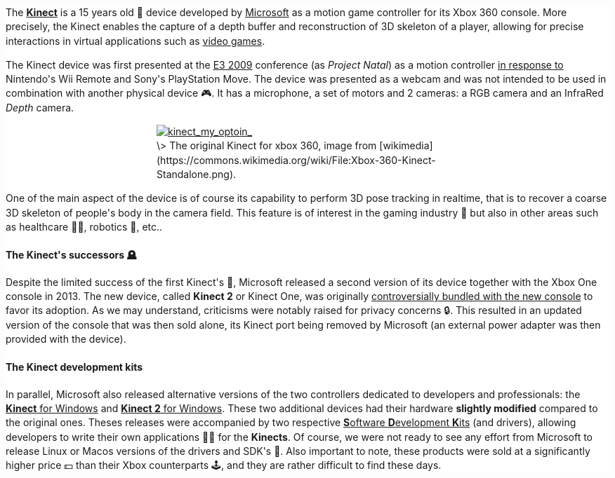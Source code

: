 The [**Kinect**](https://en.wikipedia.org/wiki/Kinect) is a 15 years old 👴 device developed by [Microsoft](https://fr.wikipedia.org/wiki/Microsoft) as a motion game controller for its Xbox 360 console.
More precisely, the Kinect enables the capture of a depth buffer and reconstruction of 3D skeleton of a player, allowing for precise interactions in virtual applications such as [video games](https://fr.wikipedia.org/wiki/Kinect_Sports).

The Kinect device was first presented at the [E3 2009](https://archive.org/details/microsoft-e3-2009) conference (as *Project Natal*) as a motion controller [in response to](https://en.wikipedia.org/wiki/Kinect) Nintendo's Wii Remote and Sony's PlayStation Move.
The device was presented as a webcam and was not intended to be used in combination with another physical device 🎮.
It has a microphone, a set of motors and 2 cameras: a RGB camera and an InfraRed *Depth* camera.

<div style="display: block; margin-left: auto; margin-right: auto; width: 50%;">
<a title="Evan-Amos, Public domain, via Wikimedia Commons" href="https://commons.wikimedia.org/wiki/File:Xbox-360-Kinect-Standalone.png"><img width="400" alt="kinect_my_optoin_" src="https://upload.wikimedia.org/wikipedia/commons/thumb/6/67/Xbox-360-Kinect-Standalone.png/512px-Xbox-360-Kinect-Standalone.png?20110811044925"></a>
<div class="custom_caption" markdown="1">
\> The original Kinect for xbox 360, image from [wikimedia](https://commons.wikimedia.org/wiki/File:Xbox-360-Kinect-Standalone.png).
</div>
</div>

One of the main aspect of the device is of course its capability to perform 3D pose tracking in realtime, that is to recover a coarse 3D skeleton of people's body in the camera field.
This feature is of interest in the gaming industry 🎲 but also in other areas such as healthcare 🧑‍⚕️, robotics 🤖, etc..


#### The **Kinect**'s successors 🪦

Despite the limited success of the first Kinect's 💸, Microsoft released a second version of its device together with the Xbox One console in 2013.
The new device, called **Kinect 2** or Kinect One, was originally [controversially bundled with the new console](https://en.wikipedia.org/wiki/Kinect) to favor its adoption.
As we may understand, criticisms were notably raised for privacy concerns 🔒.
This resulted in an updated version of the console that was then sold alone, its Kinect port being removed by Microsoft (an external power adapter was then provided with the device).

<h4 id="SDK"> The <b>Kinect</b> development kits </h4>

In parallel, Microsoft also released alternative versions of the two controllers dedicated to developers and professionals: the [**Kinect** for Windows](https://pcper.com/2012/01/microsoft-releasing-kinect-for-windows-and-sdk-on-february-1st-2012/) and [**Kinect 2** for Windows](https://www.gamesindustry.biz/kinect-2-0-for-windows-coming-in-2014).
These two additional devices had their hardware **slightly modified** compared to the original ones.
Theses releases were accompanied by two respective [**S**oftware **D**evelopment **K**its](https://en.wikipedia.org/wiki/Software_development_kit) (and drivers), allowing developers to write their own applications 🧑‍💻 for the **Kinects**. 
Of course, we were not ready to see any effort from Microsoft to release Linux or Macos versions of the drivers and SDK's 🤷.
Also important to note, these products were sold at a significantly higher price 💵 than their Xbox counterparts 🕹️, and they are rather difficult to find these days. 
